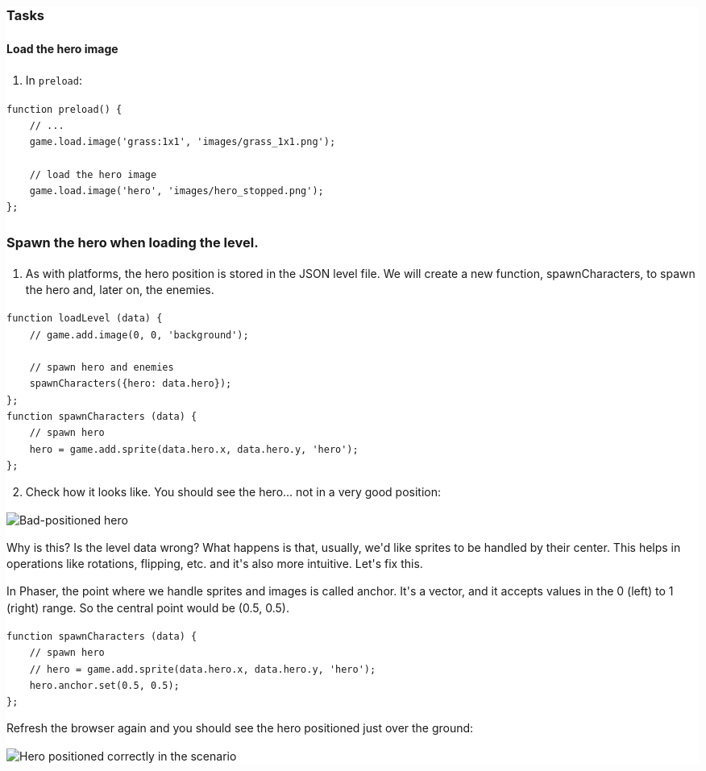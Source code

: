 ### Tasks

#### Load the hero image

1. In `preload`:

```html
function preload() {
    // ...
    game.load.image('grass:1x1', 'images/grass_1x1.png');

    // load the hero image
    game.load.image('hero', 'images/hero_stopped.png');
};
```

### Spawn the hero when loading the level.

1. As with platforms, the hero position is stored in the JSON level file. We will create a new function, spawnCharacters, to spawn the hero and, later on, the enemies.

```html
function loadLevel (data) {
    // game.add.image(0, 0, 'background');

    // spawn hero and enemies
    spawnCharacters({hero: data.hero});
};
function spawnCharacters (data) {
    // spawn hero
    hero = game.add.sprite(data.hero.x, data.hero.y, 'hero');
};
```
2. Check how it looks like. You should see the hero… not in a very good position:

![Bad-positioned hero](https://mozdevs.github.io/html5-games-workshop/assets/platformer/hero_bad_position.png)

Why is this? Is the level data wrong? What happens is that, usually, we'd like sprites to be handled by their center. This helps in operations like rotations, flipping, etc. and it's also more intuitive. Let's fix this.

In Phaser, the point where we handle sprites and images is called anchor. It's a vector, and it accepts values in the 0 (left) to 1 (right) range. So the central point would be (0.5, 0.5). 

```html
function spawnCharacters (data) {
    // spawn hero
    // hero = game.add.sprite(data.hero.x, data.hero.y, 'hero');
    hero.anchor.set(0.5, 0.5);
};
```

Refresh the browser again and you should see the hero positioned just over the ground:

![Hero positioned correctly in the scenario](https://mozdevs.github.io/html5-games-workshop/assets/platformer/step03_check.png)
